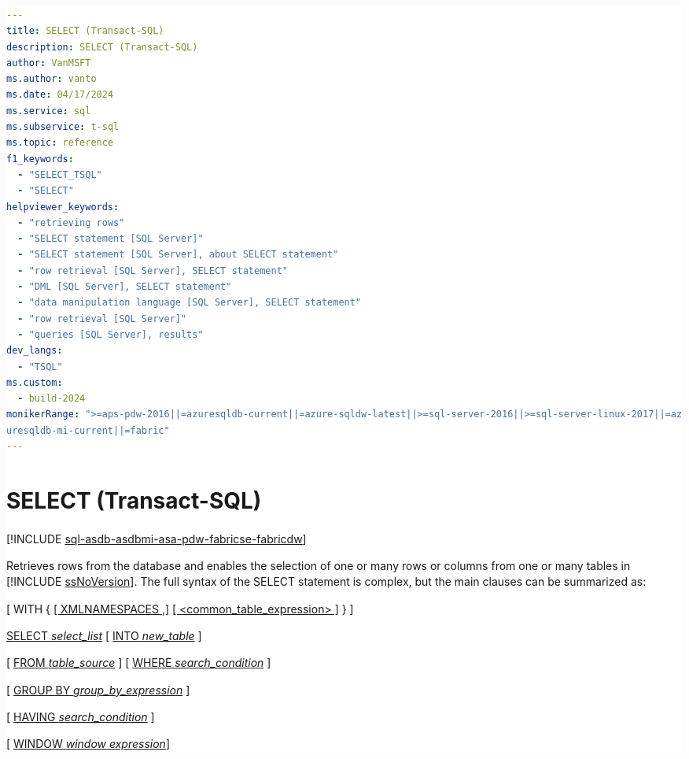 ```yaml
---
title: SELECT (Transact-SQL)
description: SELECT (Transact-SQL)
author: VanMSFT
ms.author: vanto
ms.date: 04/17/2024
ms.service: sql
ms.subservice: t-sql
ms.topic: reference
f1_keywords:
  - "SELECT_TSQL"
  - "SELECT"
helpviewer_keywords:
  - "retrieving rows"
  - "SELECT statement [SQL Server]"
  - "SELECT statement [SQL Server], about SELECT statement"
  - "row retrieval [SQL Server], SELECT statement"
  - "DML [SQL Server], SELECT statement"
  - "data manipulation language [SQL Server], SELECT statement"
  - "row retrieval [SQL Server]"
  - "queries [SQL Server], results"
dev_langs:
  - "TSQL"
ms.custom:
  - build-2024
monikerRange: ">=aps-pdw-2016||=azuresqldb-current||=azure-sqldw-latest||>=sql-server-2016||>=sql-server-linux-2017||=azuresqldb-mi-current||=fabric"
---
```

# SELECT (Transact-SQL)
[!INCLUDE [sql-asdb-asdbmi-asa-pdw-fabricse-fabricdw](../../includes/applies-to-version/sql-asdb-asdbmi-asa-pdw-fabricse-fabricdw.md)]

  Retrieves rows from the database and enables the selection of one or many rows or columns from one or many tables in [!INCLUDE [ssNoVersion](../../includes/ssnoversion-md.md)]. The full syntax of the SELECT statement is complex, but the main clauses can be summarized as:  
  
[ WITH { [[ XMLNAMESPACES ,]](../../t-sql/xml/with-xmlnamespaces.md) [[ \<common_table_expression> ]](with-common-table-expression-transact-sql.md) } ]
  
 [SELECT *select_list*](select-clause-transact-sql.md) [ [INTO *new_table*](select-into-clause-transact-sql.md) ]  
  
 [ [FROM *table_source*](from-transact-sql.md) ] [ [WHERE *search_condition*](where-transact-sql.md) ]  
  
 [ [GROUP BY *group_by_expression*](select-group-by-transact-sql.md) ]  

 [ [HAVING *search_condition*](select-having-transact-sql.md) ]  

 [ [WINDOW *window expression*](select-window-transact-sql.md)]
